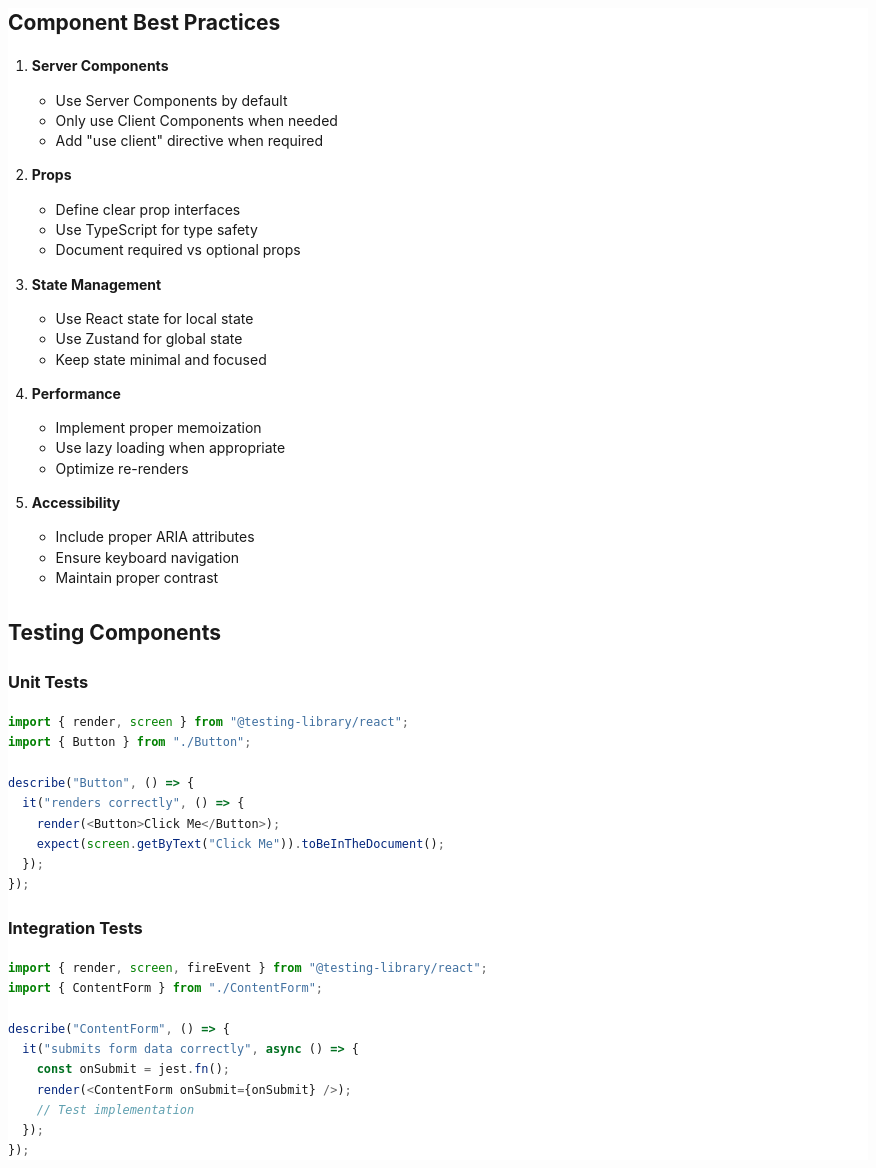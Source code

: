 ## Component Best Practices

1. **Server Components**

   - Use Server Components by default
   - Only use Client Components when needed
   - Add "use client" directive when required

2. **Props**

   - Define clear prop interfaces
   - Use TypeScript for type safety
   - Document required vs optional props

3. **State Management**

   - Use React state for local state
   - Use Zustand for global state
   - Keep state minimal and focused

4. **Performance**

   - Implement proper memoization
   - Use lazy loading when appropriate
   - Optimize re-renders

5. **Accessibility**
   - Include proper ARIA attributes
   - Ensure keyboard navigation
   - Maintain proper contrast

## Testing Components

### Unit Tests

```typescript
import { render, screen } from "@testing-library/react";
import { Button } from "./Button";

describe("Button", () => {
  it("renders correctly", () => {
    render(<Button>Click Me</Button>);
    expect(screen.getByText("Click Me")).toBeInTheDocument();
  });
});
```

### Integration Tests

```typescript
import { render, screen, fireEvent } from "@testing-library/react";
import { ContentForm } from "./ContentForm";

describe("ContentForm", () => {
  it("submits form data correctly", async () => {
    const onSubmit = jest.fn();
    render(<ContentForm onSubmit={onSubmit} />);
    // Test implementation
  });
});
```
